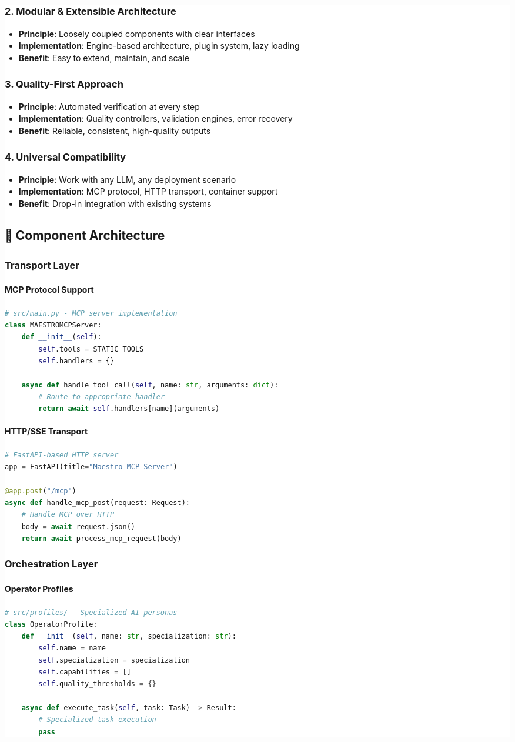 ### 2. Modular & Extensible Architecture
- **Principle**: Loosely coupled components with clear interfaces
- **Implementation**: Engine-based architecture, plugin system, lazy loading
- **Benefit**: Easy to extend, maintain, and scale

### 3. Quality-First Approach
- **Principle**: Automated verification at every step
- **Implementation**: Quality controllers, validation engines, error recovery
- **Benefit**: Reliable, consistent, high-quality outputs

### 4. Universal Compatibility
- **Principle**: Work with any LLM, any deployment scenario
- **Implementation**: MCP protocol, HTTP transport, container support
- **Benefit**: Drop-in integration with existing systems

## 🧩 Component Architecture

### Transport Layer

#### MCP Protocol Support
```python
# src/main.py - MCP server implementation
class MAESTROMCPServer:
    def __init__(self):
        self.tools = STATIC_TOOLS
        self.handlers = {}
    
    async def handle_tool_call(self, name: str, arguments: dict):
        # Route to appropriate handler
        return await self.handlers[name](arguments)
```

#### HTTP/SSE Transport
```python
# FastAPI-based HTTP server
app = FastAPI(title="Maestro MCP Server")

@app.post("/mcp")
async def handle_mcp_post(request: Request):
    # Handle MCP over HTTP
    body = await request.json()
    return await process_mcp_request(body)
```

### Orchestration Layer

#### Operator Profiles
```python
# src/profiles/ - Specialized AI personas
class OperatorProfile:
    def __init__(self, name: str, specialization: str):
        self.name = name
        self.specialization = specialization
        self.capabilities = []
        self.quality_thresholds = {}
    
    async def execute_task(self, task: Task) -> Result:
        # Specialized task execution
        pass
```

